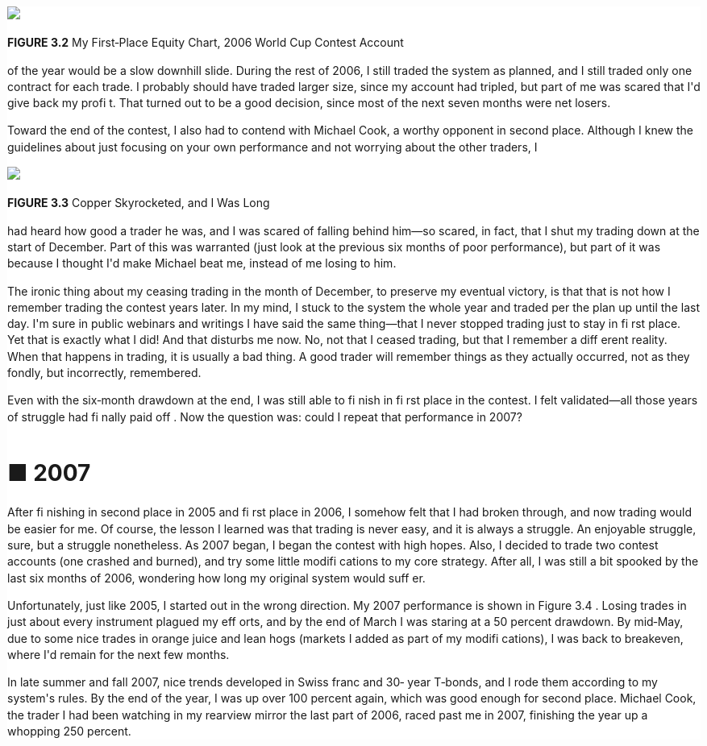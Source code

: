 ![](_page_5_Figure_0.jpeg)

 **FIGURE 3.2** My First‐Place Equity Chart, 2006 World Cup Contest Account

of the year would be a slow downhill slide. During the rest of 2006, I still traded the system as planned, and I still traded only one contract for each trade. I probably should have traded larger size, since my account had tripled, but part of me was scared that I'd give back my profi t. That turned out to be a good decision, since most of the next seven months were net losers.

 Toward the end of the contest, I also had to contend with Michael Cook, a worthy opponent in second place. Although I knew the guidelines about just focusing on your own performance and not worrying about the other traders, I

![](_page_5_Figure_4.jpeg)

 **FIGURE 3.3** Copper Skyrocketed, and I Was Long

had heard how good a trader he was, and I was scared of falling behind him—so scared, in fact, that I shut my trading down at the start of December. Part of this was warranted (just look at the previous six months of poor performance), but part of it was because I thought I'd make Michael beat me, instead of me losing to him.

 The ironic thing about my ceasing trading in the month of December, to preserve my eventual victory, is that that is not how I remember trading the contest years later. In my mind, I stuck to the system the whole year and traded per the plan up until the last day. I'm sure in public webinars and writings I have said the same thing—that I never stopped trading just to stay in fi rst place. Yet that is exactly what I did! And that disturbs me now. No, not that I ceased trading, but that I remember a diff erent reality. When that happens in trading, it is usually a bad thing. A good trader will remember things as they actually occurred, not as they fondly, but incorrectly, remembered.

 Even with the six‐month drawdown at the end, I was still able to fi nish in fi rst place in the contest. I felt validated—all those years of struggle had fi nally paid off . Now the question was: could I repeat that performance in 2007?

# ■ **2007**

 After fi nishing in second place in 2005 and fi rst place in 2006, I somehow felt that I had broken through, and now trading would be easier for me. Of course, the lesson I learned was that trading is never easy, and it is always a struggle. An enjoyable struggle, sure, but a struggle nonetheless. As 2007 began, I began the contest with high hopes. Also, I decided to trade two contest accounts (one crashed and burned), and try some little modifi cations to my core strategy. After all, I was still a bit spooked by the last six months of 2006, wondering how long my original system would suff er.

 Unfortunately, just like 2005, I started out in the wrong direction. My 2007 performance is shown in Figure 3.4 . Losing trades in just about every instrument plagued my eff orts, and by the end of March I was staring at a 50 percent drawdown. By mid‐May, due to some nice trades in orange juice and lean hogs (markets I added as part of my modifi cations), I was back to breakeven, where I'd remain for the next few months.

 In late summer and fall 2007, nice trends developed in Swiss franc and 30‐ year T‐bonds, and I rode them according to my system's rules. By the end of the year, I was up over 100 percent again, which was good enough for second place. Michael Cook, the trader I had been watching in my rearview mirror the last part of 2006, raced past me in 2007, finishing the year up a whopping 250 percent.
